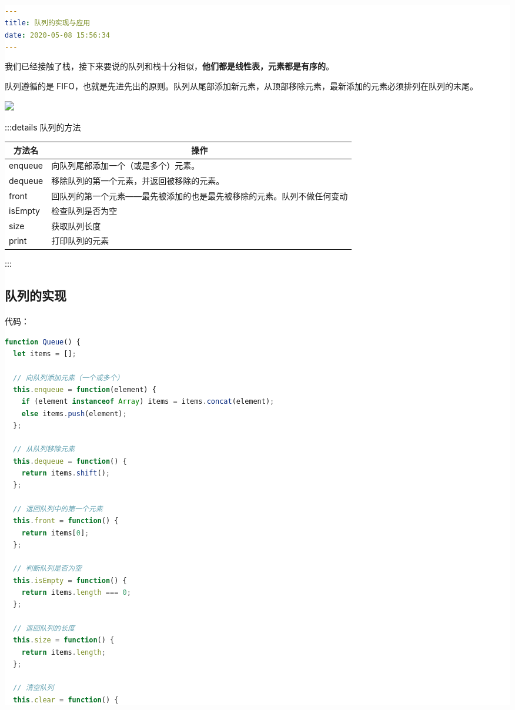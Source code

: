 ```yaml
---
title: 队列的实现与应用
date: 2020-05-08 15:56:34
---
```


我们已经接触了栈，接下来要说的队列和栈十分相似，**他们都是线性表，元素都是有序的**。

队列遵循的是 FIFO，也就是先进先出的原则。队列从尾部添加新元素，从顶部移除元素，最新添加的元素必须排列在队列的末尾。

![](https://gitee.com/alvin0216/cdn/raw/master/images/queue.png)

:::details 队列的方法

| 方法名  | 操作                                                                   |
| ------- | ---------------------------------------------------------------------- |
| enqueue | 向队列尾部添加一个（或是多个）元素。                                   |
| dequeue | 移除队列的第一个元素，并返回被移除的元素。                             |
| front   | 回队列的第一个元素——最先被添加的也是最先被移除的元素。队列不做任何变动 |
| isEmpty | 检查队列是否为空                                                       |
| size    | 获取队列长度                                                           |
| print   | 打印队列的元素                                                         |

:::

## 队列的实现

代码：

```js
function Queue() {
  let items = [];

  // 向队列添加元素（一个或多个）
  this.enqueue = function(element) {
    if (element instanceof Array) items = items.concat(element);
    else items.push(element);
  };

  // 从队列移除元素
  this.dequeue = function() {
    return items.shift();
  };

  // 返回队列中的第一个元素
  this.front = function() {
    return items[0];
  };

  // 判断队列是否为空
  this.isEmpty = function() {
    return items.length === 0;
  };

  // 返回队列的长度
  this.size = function() {
    return items.length;
  };

  // 清空队列
  this.clear = function() {
```